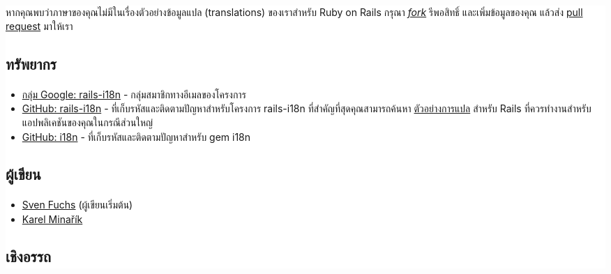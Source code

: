 หากคุณพบว่าภาษาของคุณไม่มีในเรื่องตัวอย่างข้อมูลแปล (translations) ของเราสำหรับ Ruby on Rails กรุณา [_fork_](https://github.com/guides/fork-a-project-and-submit-your-modifications) รีพอสิทธิ์ และเพิ่มข้อมูลของคุณ แล้วส่ง [pull request](https://help.github.com/articles/about-pull-requests/) มาให้เรา

ทรัพยากร
---------

* [กลุ่ม Google: rails-i18n](https://groups.google.com/g/rails-i18n) - กลุ่มสมาชิกทางอีเมลของโครงการ
* [GitHub: rails-i18n](https://github.com/svenfuchs/rails-i18n) - ที่เก็บรหัสและติดตามปัญหาสำหรับโครงการ rails-i18n ที่สำคัญที่สุดคุณสามารถค้นหา [ตัวอย่างการแปล](https://github.com/svenfuchs/rails-i18n/tree/master/rails/locale) สำหรับ Rails ที่ควรทำงานสำหรับแอปพลิเคชันของคุณในกรณีส่วนใหญ่
* [GitHub: i18n](https://github.com/svenfuchs/i18n) - ที่เก็บรหัสและติดตามปัญหาสำหรับ gem i18n

ผู้เขียน
-------

* [Sven Fuchs](http://svenfuchs.com) (ผู้เขียนเริ่มต้น)
* [Karel Minařík](http://www.karmi.cz)

เชิงอรรถ
---------

[^1]: หรืออ้างอิงจาก [วิกิพีเดีย](https://en.wikipedia.org/wiki/Internationalization_and_localization): _"Internationalization เป็นกระบวนการออกแบบแอปพลิเคชันซอฟต์แวร์ให้สามารถปรับเปลี่ยนได้สำหรับภาษาและภูมิภาคต่าง ๆ โดยไม่ต้องเปลี่ยนแปลงการพัฒนา การแปลงเป็นภาษาในเชิงพื้นที่คือกระบวนการปรับเปลี่ยนซอฟต์แวร์ให้เหมาะสมสำหรับภูมิภาคหรือภาษาที่เฉพาะเจาะจงโดยการเพิ่มคอมโพเนนต์ที่เป็นพื้นที่และการแปลข้อความ"_

[^2]: แบ็กเอนด์อื่นอาจอนุญาตหรือต้องการให้ใช้รูปแบบอื่น เช่น แบ็กเอนด์ GetText อาจอนุญาตให้อ่านไฟล์ GetText

[^3]: เหตุผลหนึ่งในเรื่องนี้คือเราไม่ต้องการให้มีการโหลดที่ไม่จำเป็นสำหรับแอปพลิเคชันที่ไม่ต้องการความสามารถในการ I18n ดังนั้นเราต้องรักษาไลบรารี I18n ให้เรียบง่ายที่สุดสำหรับภาษาอังกฤษ อีกเหตุผลหนึ่งคือเป็นเรื่องยากมากที่จะสร้างตัวเลือกที่เหมาะสมสำหรับปัญหาที่เกี่ยวข้องกับ I18n สำหรับภาษาที่มีอยู่ทั้งหมด ดังนั้น การมีวิธีการที่ช่วยให้เราสามารถแทนที่การดำเนินการทั้งหมดได้อย่างง่ายดายก็เหมาะสมอยู่แล้ว นอกจากนี้ยังทำให้ง่ายขึ้นในการทดลองใช้คุณสมบัติและส่วนขยายที่กำหนดเอง
[`config.active_model.i18n_customize_full_message`]: configuring.html#config-active-model-i18n-customize-full-message
